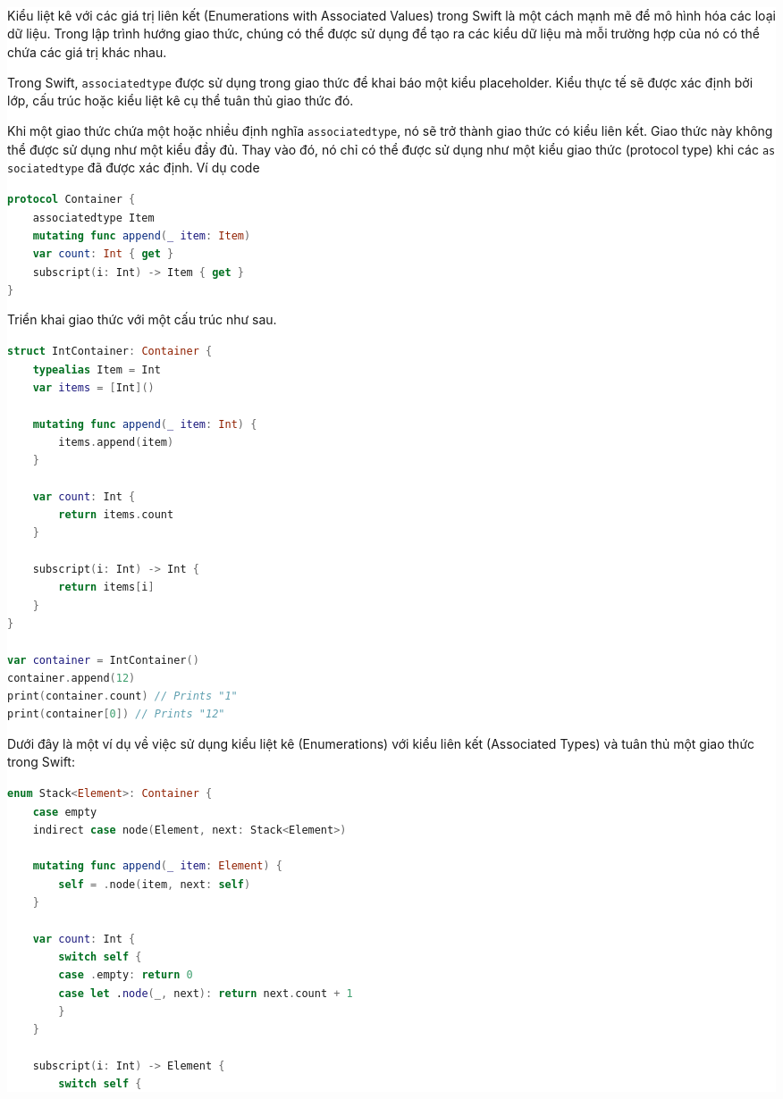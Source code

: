 Kiểu liệt kê với các giá trị liên kết (Enumerations with Associated Values) trong Swift là một cách mạnh mẽ để mô hình hóa các loại dữ liệu. Trong lập trình hướng giao thức, chúng có thể được sử dụng để tạo ra các kiểu dữ liệu mà mỗi trường hợp của nó có thể chứa các giá trị khác nhau.

Trong Swift, `associatedtype` được sử dụng trong giao thức để khai báo một kiểu placeholder. Kiểu thực tế sẽ được xác định bởi lớp, cấu trúc hoặc kiểu liệt kê cụ thể tuân thủ giao thức đó.

Khi một giao thức chứa một hoặc nhiều định nghĩa `associatedtype`, nó sẽ trở thành giao thức có kiểu liên kết. Giao thức này không thể được sử dụng như một kiểu đầy đủ. Thay vào đó, nó chỉ có thể được sử dụng như một kiểu giao thức (protocol type) khi các `associatedtype` đã được xác định. Ví dụ code

```swift
protocol Container {
    associatedtype Item
    mutating func append(_ item: Item)
    var count: Int { get }
    subscript(i: Int) -> Item { get }
}
```

Triển khai giao thức với một cấu trúc như sau.

```swift
struct IntContainer: Container {
    typealias Item = Int
    var items = [Int]()
    
    mutating func append(_ item: Int) {
        items.append(item)
    }
    
    var count: Int {
        return items.count
    }
    
    subscript(i: Int) -> Int {
        return items[i]
    }
}

var container = IntContainer()
container.append(12)
print(container.count) // Prints "1"
print(container[0]) // Prints "12"
```

Dưới đây là một ví dụ về việc sử dụng kiểu liệt kê (Enumerations) với kiểu liên kết (Associated Types) và tuân thủ một giao thức trong Swift:

```swift
enum Stack<Element>: Container {
    case empty
    indirect case node(Element, next: Stack<Element>)

    mutating func append(_ item: Element) {
        self = .node(item, next: self)
    }

    var count: Int {
        switch self {
        case .empty: return 0
        case let .node(_, next): return next.count + 1
        }
    }

    subscript(i: Int) -> Element {
        switch self {
```